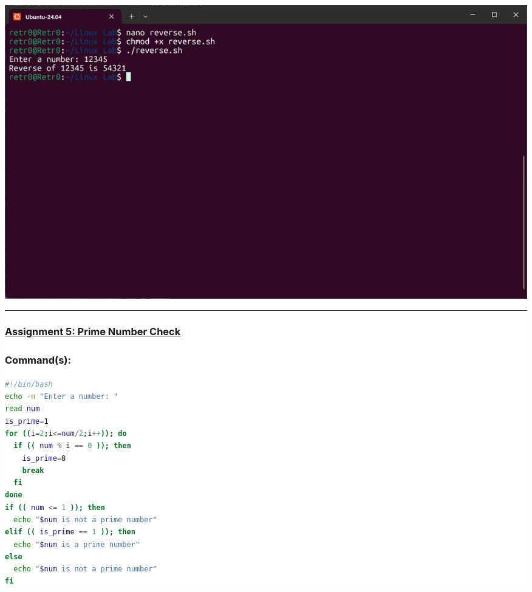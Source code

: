 ![exp6_a4.png](/.img/exp6_a4.png)

---

### [Assignment 5: Prime Number Check](/EXP6/a5.sh)

### Command(s):

```bash
#!/bin/bash
echo -n "Enter a number: "
read num
is_prime=1
for ((i=2;i<=num/2;i++)); do
  if (( num % i == 0 )); then
    is_prime=0
    break
  fi
done
if (( num <= 1 )); then
  echo "$num is not a prime number"
elif (( is_prime == 1 )); then
  echo "$num is a prime number"
else
  echo "$num is not a prime number"
fi
```
